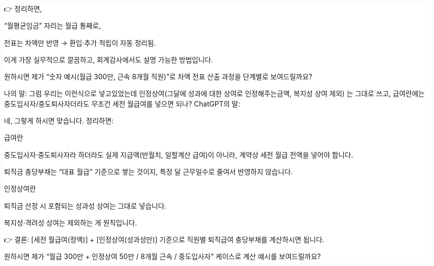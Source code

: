 👉 정리하면,

“월평균임금” 자리는 월급 통째로,

전표는 차액만 반영 → 환입·추가 적립이 자동 정리됨.

이게 가장 실무적으로 깔끔하고, 회계감사에서도 설명 가능한 방법입니다.

원하시면 제가 “숫자 예시(월급 300만, 근속 8개월 직원)”로 차액 전표 산출 과정을 단계별로 보여드릴까요?

나의 말:
그럼 우리는 이런식으로 넣고있었는데 인정상여(그달에 성과에 대한 상여로 인정해주는금액, 복지성 상여 제외) 는 그대로 쓰고, 급여란에는 중도입사자/중도퇴사자더라도 무조건 세전 월급여를 넣으면 되나? 
ChatGPT의 말:

네, 그렇게 하시면 맞습니다. 정리하면:

급여란

중도입사자·중도퇴사자라 하더라도 실제 지급액(반월치, 일할계산 급여)이 아니라, 계약상 세전 월급 전액을 넣어야 합니다.

퇴직금 충당부채는 “대표 월급” 기준으로 쌓는 것이지, 특정 달 근무일수로 줄여서 반영하지 않습니다.

인정상여란

퇴직금 산정 시 포함되는 성과성 상여는 그대로 넣습니다.

복지성·격려성 상여는 제외하는 게 원칙입니다.

👉 결론: [세전 월급여(정액)] + [인정상여(성과성만)] 기준으로 직원별 퇴직급여 충당부채를 계산하시면 됩니다.

원하시면 제가 “월급 300만 + 인정상여 50만 / 8개월 근속 / 중도입사자” 케이스로 계산 예시를 보여드릴까요?